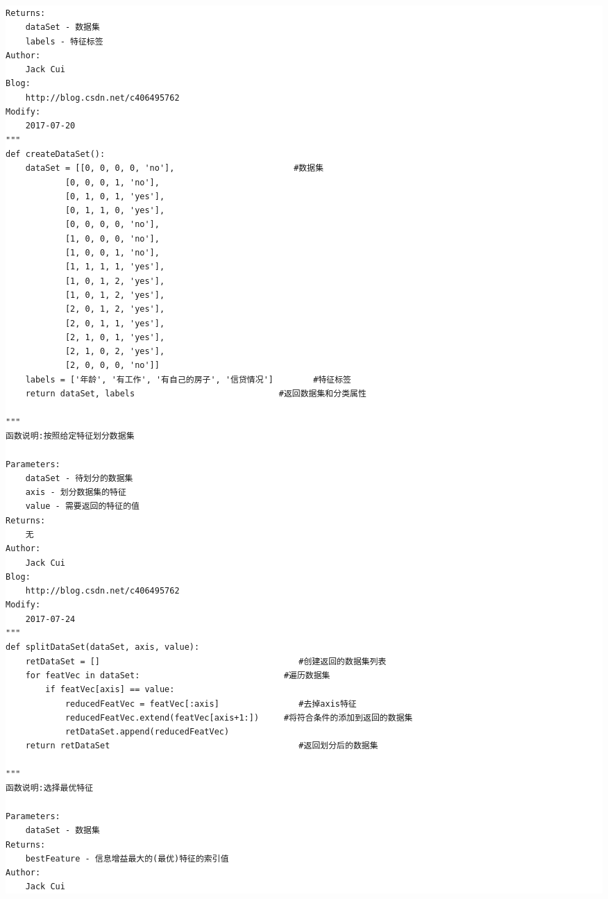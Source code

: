 ```python3
Returns:
    dataSet - 数据集
    labels - 特征标签
Author:
    Jack Cui
Blog:
    http://blog.csdn.net/c406495762
Modify:
    2017-07-20
"""
def createDataSet():
    dataSet = [[0, 0, 0, 0, 'no'],                        #数据集
            [0, 0, 0, 1, 'no'],
            [0, 1, 0, 1, 'yes'],
            [0, 1, 1, 0, 'yes'],
            [0, 0, 0, 0, 'no'],
            [1, 0, 0, 0, 'no'],
            [1, 0, 0, 1, 'no'],
            [1, 1, 1, 1, 'yes'],
            [1, 0, 1, 2, 'yes'],
            [1, 0, 1, 2, 'yes'],
            [2, 0, 1, 2, 'yes'],
            [2, 0, 1, 1, 'yes'],
            [2, 1, 0, 1, 'yes'],
            [2, 1, 0, 2, 'yes'],
            [2, 0, 0, 0, 'no']]
    labels = ['年龄', '有工作', '有自己的房子', '信贷情况']        #特征标签
    return dataSet, labels                             #返回数据集和分类属性

"""
函数说明:按照给定特征划分数据集

Parameters:
    dataSet - 待划分的数据集
    axis - 划分数据集的特征
    value - 需要返回的特征的值
Returns:
    无
Author:
    Jack Cui
Blog:
    http://blog.csdn.net/c406495762
Modify:
    2017-07-24
"""
def splitDataSet(dataSet, axis, value):       
    retDataSet = []                                        #创建返回的数据集列表
    for featVec in dataSet:                             #遍历数据集
        if featVec[axis] == value:
            reducedFeatVec = featVec[:axis]                #去掉axis特征
            reducedFeatVec.extend(featVec[axis+1:])     #将符合条件的添加到返回的数据集
            retDataSet.append(reducedFeatVec)
    return retDataSet                                      #返回划分后的数据集

"""
函数说明:选择最优特征

Parameters:
    dataSet - 数据集
Returns:
    bestFeature - 信息增益最大的(最优)特征的索引值
Author:
    Jack Cui
```